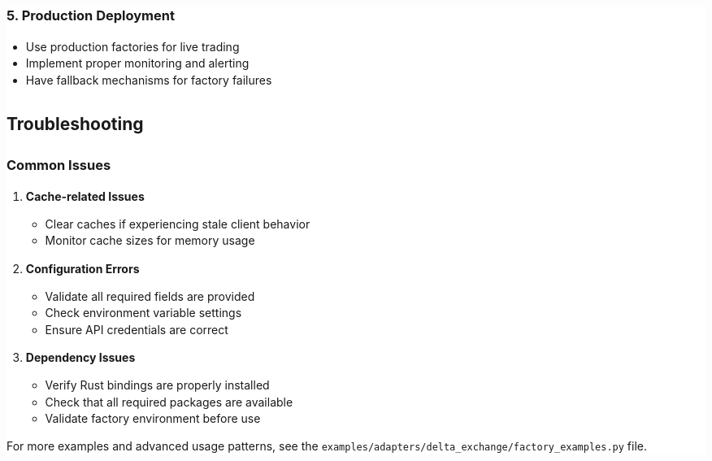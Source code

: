 ### 5. Production Deployment
- Use production factories for live trading
- Implement proper monitoring and alerting
- Have fallback mechanisms for factory failures

## Troubleshooting

### Common Issues

1. **Cache-related Issues**
   - Clear caches if experiencing stale client behavior
   - Monitor cache sizes for memory usage

2. **Configuration Errors**
   - Validate all required fields are provided
   - Check environment variable settings
   - Ensure API credentials are correct

3. **Dependency Issues**
   - Verify Rust bindings are properly installed
   - Check that all required packages are available
   - Validate factory environment before use

For more examples and advanced usage patterns, see the `examples/adapters/delta_exchange/factory_examples.py` file.
